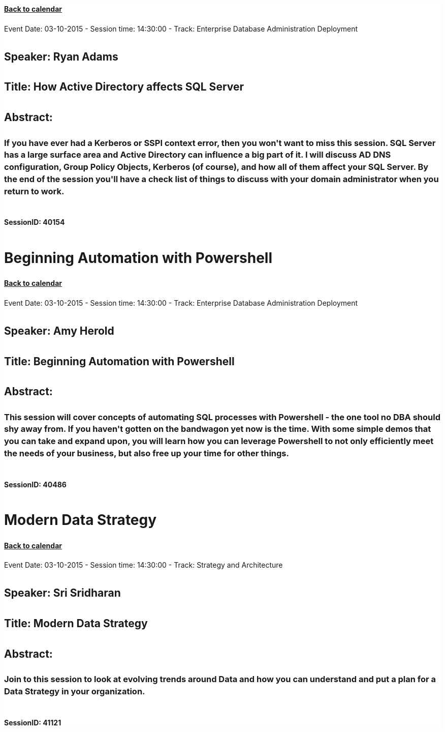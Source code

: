 #### [Back to calendar](#nr-447)
Event Date: 03-10-2015 - Session time: 14:30:00 - Track: Enterprise Database Administration  Deployment
## Speaker: Ryan Adams
## Title: How Active Directory affects SQL Server
## Abstract:
### If you have ever had a Kerberos or SSPI context error, then you won't want to miss this session.  SQL Server has a large surface area and Active Directory can influence a big part of it.  I will discuss AD DNS configuration, Group Policy Objects, Kerberos (of course), and how all of them affect your SQL Server.  By the end of the session you'll have a check list of things to discuss with your domain administrator when you return to work.
#  
#### SessionID: 40154
# Beginning Automation with Powershell
#### [Back to calendar](#nr-447)
Event Date: 03-10-2015 - Session time: 14:30:00 - Track: Enterprise Database Administration  Deployment
## Speaker: Amy Herold
## Title: Beginning Automation with Powershell
## Abstract:
### This session will cover concepts of automating SQL processes with Powershell - the one tool no DBA should shy away from. If you haven't gotten on the bandwagon yet now is the time. With some simple demos that you can take and expand upon, you will learn how you can leverage Powershell to not only efficiently meet the needs of your business, but also free up your time for other things.
#  
#### SessionID: 40486
# Modern Data Strategy
#### [Back to calendar](#nr-447)
Event Date: 03-10-2015 - Session time: 14:30:00 - Track: Strategy and Architecture
## Speaker: Sri Sridharan
## Title: Modern Data Strategy
## Abstract:
### Join to this session to look at evolving trends around Data and how you can understand and put a plan for a Data Strategy in your organization.
#  
#### SessionID: 41121